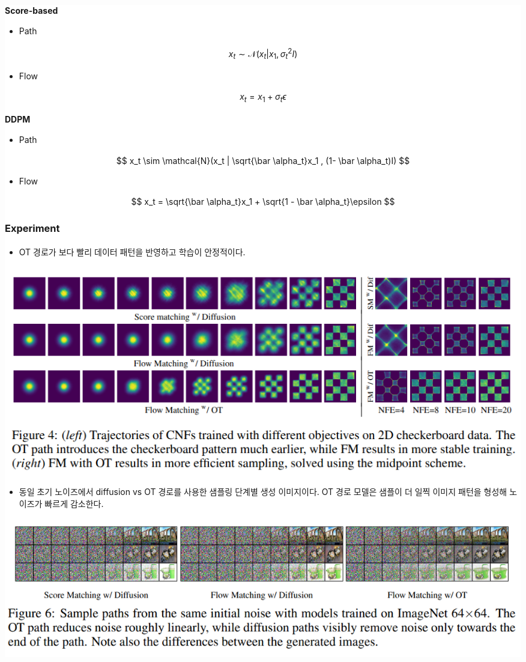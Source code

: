 **Score-based**

- Path

$$ x_t \sim \mathcal{N}(x_t | x_1, \sigma_t^2 I) $$

- Flow

$$ x_t = x_1 + \sigma_t \epsilon  $$

**DDPM**

- Path

$$ x_t \sim \mathcal{N}(x_t | \sqrt{\bar \alpha_t}x_1 , (1- \bar \alpha_t)I) $$

- Flow

$$ x_t = \sqrt{\bar \alpha_t}x_1 + \sqrt{1 - \bar \alpha_t}\epsilon $$



### Experiment 

- OT 경로가 보다 빨리 데이터 패턴을 반영하고 학습이 안정적이다.

<p align="center">
<img src='./img3.png'>
</p>

- 동일 초기 노이즈에서 diffusion vs OT 경로를 사용한 샘플링 단계별 생성 이미지이다. OT 경로 모델은 샘플이 더 일찍 이미지 패턴을 형성해 노이즈가 빠르게 감소한다.

<p align="center">
<img src='./img4.png'>
</p>
